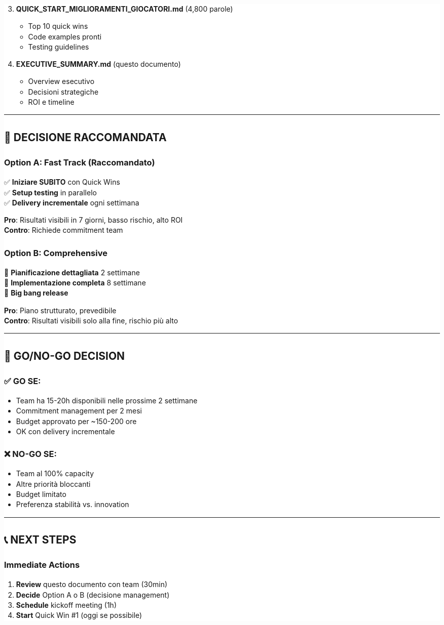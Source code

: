 3. **QUICK_START_MIGLIORAMENTI_GIOCATORI.md** (4,800 parole)
   - Top 10 quick wins
   - Code examples pronti
   - Testing guidelines

4. **EXECUTIVE_SUMMARY.md** (questo documento)
   - Overview esecutivo
   - Decisioni strategiche
   - ROI e timeline

---

## 🎯 DECISIONE RACCOMANDATA

### Option A: Fast Track (Raccomandato)
✅ **Iniziare SUBITO** con Quick Wins  
✅ **Setup testing** in parallelo  
✅ **Delivery incrementale** ogni settimana  

**Pro**: Risultati visibili in 7 giorni, basso rischio, alto ROI  
**Contro**: Richiede commitment team  

### Option B: Comprehensive
🔄 **Pianificazione dettagliata** 2 settimane  
🔄 **Implementazione completa** 8 settimane  
🔄 **Big bang release**  

**Pro**: Piano strutturato, prevedibile  
**Contro**: Risultati visibili solo alla fine, rischio più alto  

---

## 🚦 GO/NO-GO DECISION

### ✅ GO SE:
- Team ha 15-20h disponibili nelle prossime 2 settimane
- Commitment management per 2 mesi
- Budget approvato per ~150-200 ore
- OK con delivery incrementale

### ❌ NO-GO SE:
- Team al 100% capacity
- Altre priorità bloccanti
- Budget limitato
- Preferenza stabilità vs. innovation

---

## 📞 NEXT STEPS

### Immediate Actions
1. **Review** questo documento con team (30min)
2. **Decide** Option A o B (decisione management)
3. **Schedule** kickoff meeting (1h)
4. **Start** Quick Win #1 (oggi se possibile)
